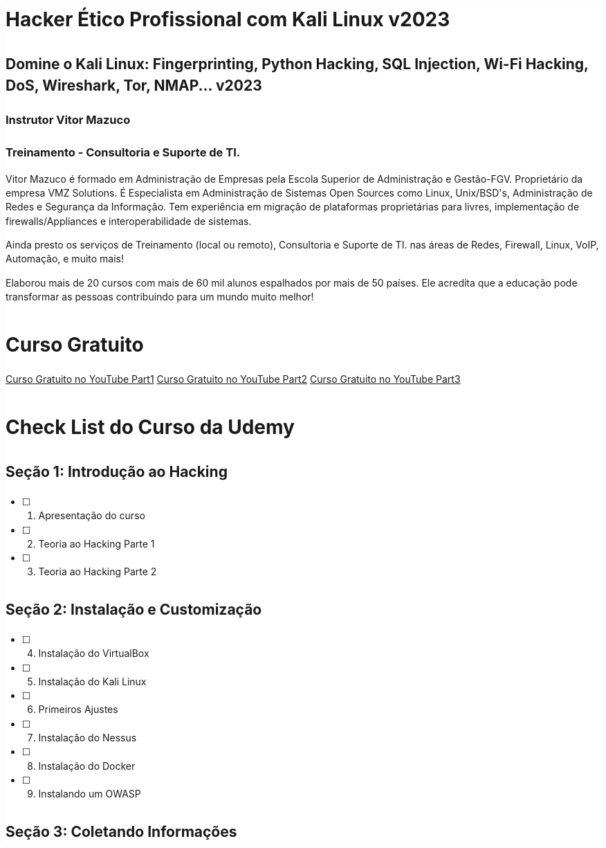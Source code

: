 # Hacker Ético Profissional com Kali Linux v2023
## Domine o Kali Linux: Fingerprinting, Python Hacking, SQL Injection, Wi-Fi Hacking, DoS, Wireshark, Tor, NMAP... v2023

### Instrutor Vitor Mazuco
### Treinamento - Consultoria e Suporte de TI.

Vitor Mazuco é formado em Administração de Empresas pela Escola Superior de Administração e Gestão-FGV. Proprietário da empresa VMZ Solutions. É Especialista em Administração de Sistemas Open Sources como Linux, Unix/BSD's, Administração de Redes e Segurança da Informação. Tem experiência em migração de plataformas proprietárias para livres, implementação de firewalls/Appliances e interoperabilidade de sistemas.

Ainda presto os serviços de Treinamento (local ou remoto), Consultoria e Suporte de TI. nas áreas de Redes, Firewall, Linux, VoIP, Automação, e muito mais!

Elaborou mais de 20 cursos com mais de 60 mil alunos espalhados por mais de 50 países. Ele acredita que a educação pode transformar as pessoas contribuindo para um mundo muito melhor!

# Curso Gratuito

[Curso Gratuito no YouTube Part1](https://www.youtube.com/watch?v=w0bDZOggIYg&t=2108s&ab_channel=HACKER%C3%89TICOTECNICASDEINVAS%C3%83O)
[Curso Gratuito no YouTube Part2](https://www.youtube.com/watch?v=xMWlUnPi5a4&t=808s&ab_channel=HACKER%C3%89TICOTECNICASDEINVAS%C3%83O)
[Curso Gratuito no YouTube Part3](https://www.youtube.com/watch?v=BATTExBJCMI&t=957s&ab_channel=HACKER%C3%89TICOTECNICASDEINVAS%C3%83O)

# Check List do Curso da Udemy

## Seção 1: Introdução ao Hacking

- [ ] 1. Apresentação do curso
- [ ] 2. Teoria ao Hacking Parte 1
- [ ] 3. Teoria ao Hacking Parte 2

## Seção 2: Instalação e Customização

- [ ] 4. Instalação do VirtualBox
- [ ] 5. Instalação do Kali Linux
- [ ] 6. Primeiros Ajustes
- [ ] 7. Instalação do Nessus
- [ ] 8. Instalação do Docker
- [ ] 9. Instalando um OWASP

## Seção 3: Coletando Informações
